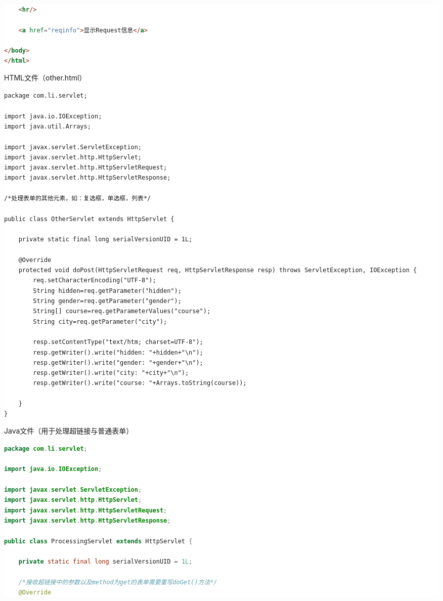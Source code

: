 ```HTML
	<hr/>
	
	<a href="reqinfo">显示Request信息</a>
	
</body>
</html>
```

HTML文件（other.html）

```
package com.li.servlet;

import java.io.IOException;
import java.util.Arrays;

import javax.servlet.ServletException;
import javax.servlet.http.HttpServlet;
import javax.servlet.http.HttpServletRequest;
import javax.servlet.http.HttpServletResponse;

/*处理表单的其他元素，如：复选框，单选框，列表*/

public class OtherServlet extends HttpServlet {

	private static final long serialVersionUID = 1L;
	
	@Override
	protected void doPost(HttpServletRequest req, HttpServletResponse resp) throws ServletException, IOException {
		req.setCharacterEncoding("UTF-8");
		String hidden=req.getParameter("hidden");
		String gender=req.getParameter("gender");
		String[] course=req.getParameterValues("course");
		String city=req.getParameter("city");
		
		resp.setContentType("text/htm; charset=UTF-8");
		resp.getWriter().write("hidden: "+hidden+"\n");
		resp.getWriter().write("gender: "+gender+"\n");
		resp.getWriter().write("city: "+city+"\n");
		resp.getWriter().write("course: "+Arrays.toString(course));
		
	}
}

```

Java文件（用于处理超链接与普通表单）

```Java
package com.li.servlet;

import java.io.IOException;

import javax.servlet.ServletException;
import javax.servlet.http.HttpServlet;
import javax.servlet.http.HttpServletRequest;
import javax.servlet.http.HttpServletResponse;

public class ProcessingServlet extends HttpServlet {

	private static final long serialVersionUID = 1L;
	
	/*接收超链接中的参数以及method为get的表单需要重写doGet()方法*/
	@Override
```
